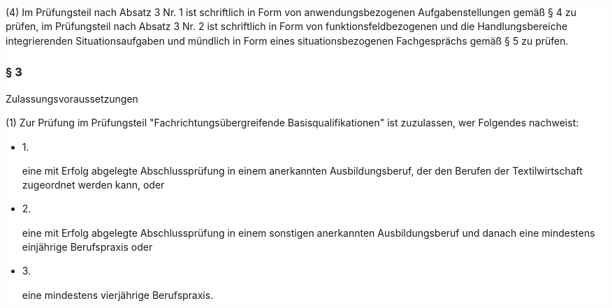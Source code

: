 <div class="jurAbsatz">

(4) Im Prüfungsteil nach Absatz 3 Nr. 1 ist schriftlich in Form von
anwendungsbezogenen Aufgabenstellungen gemäß § 4 zu prüfen, im
Prüfungsteil nach Absatz 3 Nr. 2 ist schriftlich in Form von
funktionsfeldbezogenen und die Handlungsbereiche integrierenden
Situationsaufgaben und mündlich in Form eines situationsbezogenen
Fachgesprächs gemäß § 5 zu prüfen.

</div>

</div>

</div>

</div>

<span id="BJNR007400006BJNE000401308.html"></span>

### § 3  
Zulassungsvoraussetzungen

<div>

<div class="jnhtml">

<div>

<div class="jurAbsatz">

(1) Zur Prüfung im Prüfungsteil "Fachrichtungsübergreifende
Basisqualifikationen" ist zuzulassen, wer Folgendes nachweist:

  - 1\.
    
    <div style="">
    
    eine mit Erfolg abgelegte Abschlussprüfung in einem anerkannten
    Ausbildungsberuf, der den Berufen der Textilwirtschaft zugeordnet
    werden kann, oder
    
    </div>

  - 2\.
    
    <div style="">
    
    eine mit Erfolg abgelegte Abschlussprüfung in einem sonstigen
    anerkannten Ausbildungsberuf und danach eine mindestens einjährige
    Berufspraxis oder
    
    </div>

  - 3\.
    
    <div style="">
    
    eine mindestens vierjährige Berufspraxis.
    
    </div>

</div>
